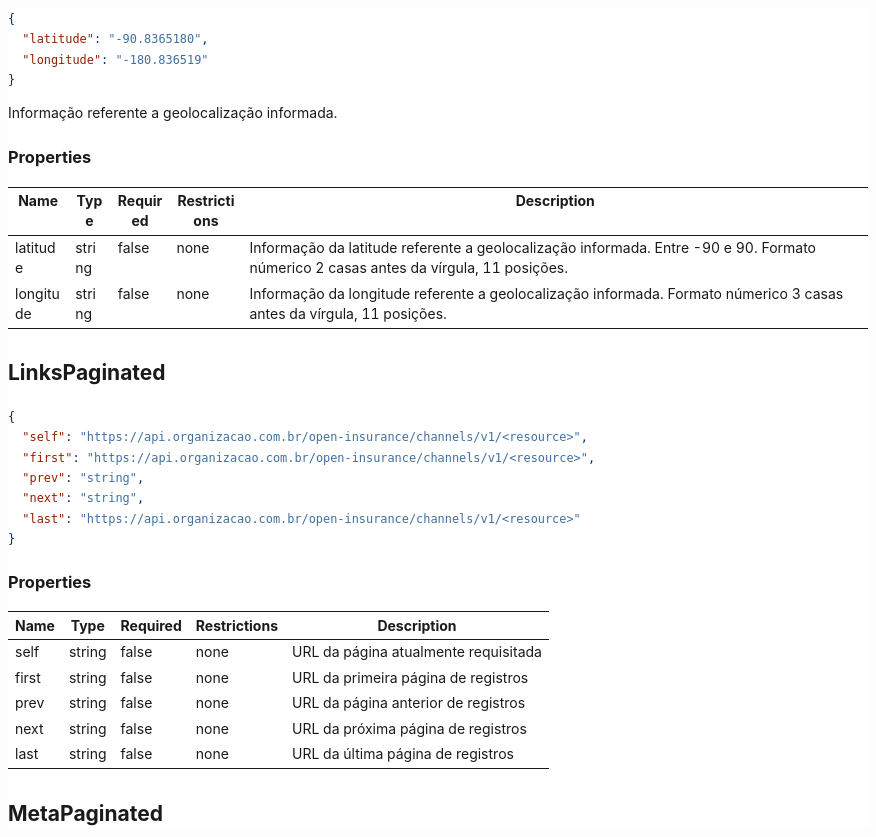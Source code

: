 ```json
{
  "latitude": "-90.8365180",
  "longitude": "-180.836519"
}

```

Informação referente a geolocalização informada.

### Properties

|Name|Type|Required|Restrictions|Description|
|---|---|---|---|---|
|latitude|string|false|none|Informação da latitude referente a geolocalização informada. Entre -90 e 90. Formato númerico 2 casas antes da vírgula, 11 posições.|
|longitude|string|false|none|Informação da longitude referente a geolocalização informada. Formato númerico 3 casas antes da vírgula, 11 posições.|

<h2 id="tocS_LinksPaginated">LinksPaginated</h2>

<a id="schemalinkspaginated"></a>
<a id="schema_LinksPaginated"></a>
<a id="tocSlinkspaginated"></a>
<a id="tocslinkspaginated"></a>

```json
{
  "self": "https://api.organizacao.com.br/open-insurance/channels/v1/<resource>",
  "first": "https://api.organizacao.com.br/open-insurance/channels/v1/<resource>",
  "prev": "string",
  "next": "string",
  "last": "https://api.organizacao.com.br/open-insurance/channels/v1/<resource>"
}

```

### Properties

|Name|Type|Required|Restrictions|Description|
|---|---|---|---|---|
|self|string|false|none|URL da página atualmente requisitada|
|first|string|false|none|URL da primeira página de registros|
|prev|string|false|none|URL da página anterior de registros|
|next|string|false|none|URL da próxima página de registros|
|last|string|false|none|URL da última página de registros|

<h2 id="tocS_MetaPaginated">MetaPaginated</h2>

<a id="schemametapaginated"></a>
<a id="schema_MetaPaginated"></a>
<a id="tocSmetapaginated"></a>
<a id="tocsmetapaginated"></a>
